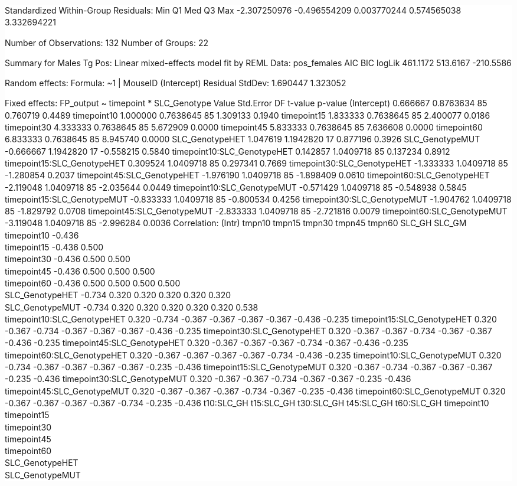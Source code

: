 Standardized Within-Group Residuals:
         Min           Q1          Med           Q3          Max 
-2.307250976 -0.496554209  0.003770244  0.574565038  3.332694221 

Number of Observations: 132
Number of Groups: 22 


Summary for Males Tg Pos:
Linear mixed-effects model fit by REML
 Data: pos_females 
       AIC      BIC    logLik
  461.1172 513.6167 -210.5586

Random effects:
 Formula: ~1 | MouseID
        (Intercept) Residual
StdDev:    1.690447 1.323052

Fixed effects: FP_output ~ timepoint * SLC_Genotype 
                                Value Std.Error DF   t-value p-value
(Intercept)                  0.666667 0.8763634 85  0.760719  0.4489
timepoint10                  1.000000 0.7638645 85  1.309133  0.1940
timepoint15                  1.833333 0.7638645 85  2.400077  0.0186
timepoint30                  4.333333 0.7638645 85  5.672909  0.0000
timepoint45                  5.833333 0.7638645 85  7.636608  0.0000
timepoint60                  6.833333 0.7638645 85  8.945740  0.0000
SLC_GenotypeHET              1.047619 1.1942820 17  0.877196  0.3926
SLC_GenotypeMUT             -0.666667 1.1942820 17 -0.558215  0.5840
timepoint10:SLC_GenotypeHET  0.142857 1.0409718 85  0.137234  0.8912
timepoint15:SLC_GenotypeHET  0.309524 1.0409718 85  0.297341  0.7669
timepoint30:SLC_GenotypeHET -1.333333 1.0409718 85 -1.280854  0.2037
timepoint45:SLC_GenotypeHET -1.976190 1.0409718 85 -1.898409  0.0610
timepoint60:SLC_GenotypeHET -2.119048 1.0409718 85 -2.035644  0.0449
timepoint10:SLC_GenotypeMUT -0.571429 1.0409718 85 -0.548938  0.5845
timepoint15:SLC_GenotypeMUT -0.833333 1.0409718 85 -0.800534  0.4256
timepoint30:SLC_GenotypeMUT -1.904762 1.0409718 85 -1.829792  0.0708
timepoint45:SLC_GenotypeMUT -2.833333 1.0409718 85 -2.721816  0.0079
timepoint60:SLC_GenotypeMUT -3.119048 1.0409718 85 -2.996284  0.0036
 Correlation: 
                            (Intr) tmpn10 tmpn15 tmpn30 tmpn45 tmpn60 SLC_GH SLC_GM
timepoint10                 -0.436                                                 
timepoint15                 -0.436  0.500                                          
timepoint30                 -0.436  0.500  0.500                                   
timepoint45                 -0.436  0.500  0.500  0.500                            
timepoint60                 -0.436  0.500  0.500  0.500  0.500                     
SLC_GenotypeHET             -0.734  0.320  0.320  0.320  0.320  0.320              
SLC_GenotypeMUT             -0.734  0.320  0.320  0.320  0.320  0.320  0.538       
timepoint10:SLC_GenotypeHET  0.320 -0.734 -0.367 -0.367 -0.367 -0.367 -0.436 -0.235
timepoint15:SLC_GenotypeHET  0.320 -0.367 -0.734 -0.367 -0.367 -0.367 -0.436 -0.235
timepoint30:SLC_GenotypeHET  0.320 -0.367 -0.367 -0.734 -0.367 -0.367 -0.436 -0.235
timepoint45:SLC_GenotypeHET  0.320 -0.367 -0.367 -0.367 -0.734 -0.367 -0.436 -0.235
timepoint60:SLC_GenotypeHET  0.320 -0.367 -0.367 -0.367 -0.367 -0.734 -0.436 -0.235
timepoint10:SLC_GenotypeMUT  0.320 -0.734 -0.367 -0.367 -0.367 -0.367 -0.235 -0.436
timepoint15:SLC_GenotypeMUT  0.320 -0.367 -0.734 -0.367 -0.367 -0.367 -0.235 -0.436
timepoint30:SLC_GenotypeMUT  0.320 -0.367 -0.367 -0.734 -0.367 -0.367 -0.235 -0.436
timepoint45:SLC_GenotypeMUT  0.320 -0.367 -0.367 -0.367 -0.734 -0.367 -0.235 -0.436
timepoint60:SLC_GenotypeMUT  0.320 -0.367 -0.367 -0.367 -0.367 -0.734 -0.235 -0.436
                            t10:SLC_GH t15:SLC_GH t30:SLC_GH t45:SLC_GH t60:SLC_GH
timepoint10                                                                       
timepoint15                                                                       
timepoint30                                                                       
timepoint45                                                                       
timepoint60                                                                       
SLC_GenotypeHET                                                                   
SLC_GenotypeMUT                                                                   